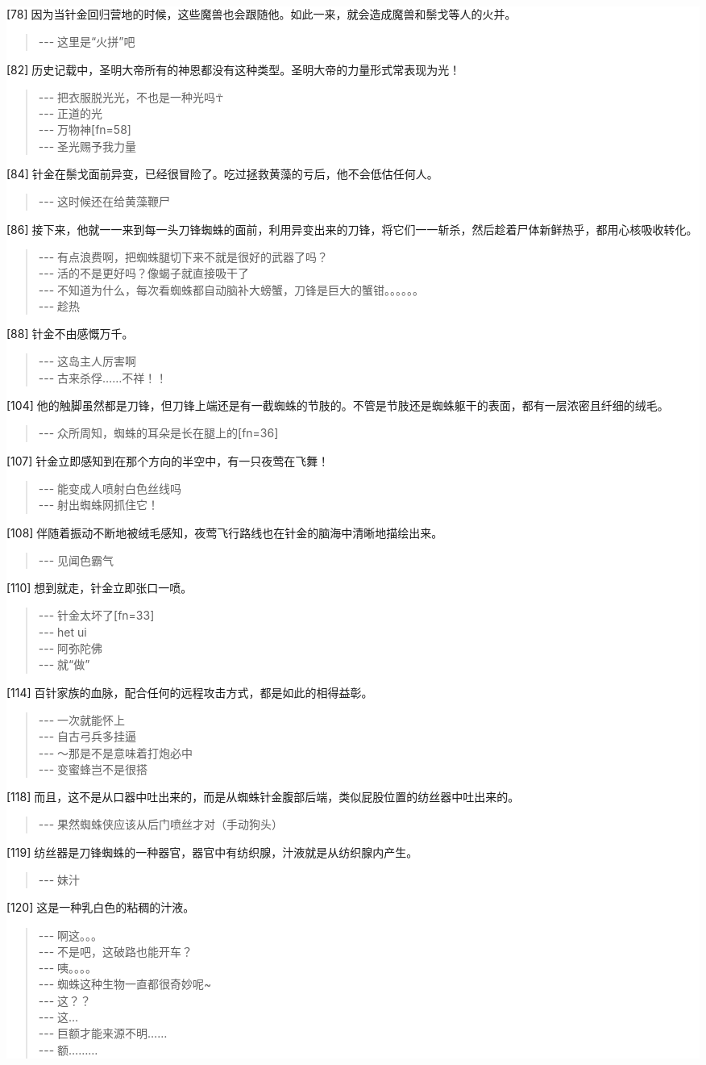 [78] 因为当针金回归营地的时候，这些魔兽也会跟随他。如此一来，就会造成魔兽和鬃戈等人的火并。
>--- 这里是“火拼”吧<br>

[82] 历史记载中，圣明大帝所有的神恩都没有这种类型。圣明大帝的力量形式常表现为光！
>--- 把衣服脱光光，不也是一种光吗☥<br>
>--- 正道的光<br>
>--- 万物神[fn=58]<br>
>--- 圣光赐予我力量<br>

[84] 针金在鬃戈面前异变，已经很冒险了。吃过拯救黄藻的亏后，他不会低估任何人。
>--- 这时候还在给黄藻鞭尸<br>

[86] 接下来，他就一一来到每一头刀锋蜘蛛的面前，利用异变出来的刀锋，将它们一一斩杀，然后趁着尸体新鲜热乎，都用心核吸收转化。
>--- 有点浪费啊，把蜘蛛腿切下来不就是很好的武器了吗？<br>
>--- 活的不是更好吗？像蝎子就直接吸干了<br>
>--- 不知道为什么，每次看蜘蛛都自动脑补大螃蟹，刀锋是巨大的蟹钳。。。。。。<br>
>--- 趁热<br>

[88] 针金不由感慨万千。
>--- 这岛主人厉害啊<br>
>--- 古来杀俘……不祥！！<br>

[104] 他的触脚虽然都是刀锋，但刀锋上端还是有一截蜘蛛的节肢的。不管是节肢还是蜘蛛躯干的表面，都有一层浓密且纤细的绒毛。
>--- 众所周知，蜘蛛的耳朵是长在腿上的[fn=36]<br>

[107] 针金立即感知到在那个方向的半空中，有一只夜莺在飞舞！
>--- 能变成人喷射白色丝线吗<br>
>--- 射出蜘蛛网抓住它！<br>

[108] 伴随着振动不断地被绒毛感知，夜莺飞行路线也在针金的脑海中清晰地描绘出来。
>--- 见闻色霸气<br>

[110] 想到就走，针金立即张口一喷。
>--- 针金太坏了[fn=33]<br>
>--- het ui<br>
>--- 阿弥陀佛<br>
>--- 就“做”<br>

[114] 百针家族的血脉，配合任何的远程攻击方式，都是如此的相得益彰。
>--- 一次就能怀上<br>
>--- 自古弓兵多挂逼<br>
>--- ～那是不是意味着打炮必中<br>
>--- 变蜜蜂岂不是很搭<br>

[118] 而且，这不是从口器中吐出来的，而是从蜘蛛针金腹部后端，类似屁股位置的纺丝器中吐出来的。
>--- 果然蜘蛛侠应该从后门喷丝才对（手动狗头）<br>

[119] 纺丝器是刀锋蜘蛛的一种器官，器官中有纺织腺，汁液就是从纺织腺内产生。
>--- 妹汁<br>

[120] 这是一种乳白色的粘稠的汁液。
>--- 啊这。。。<br>
>--- 不是吧，这破路也能开车？<br>
>--- 咦。。。。<br>
>--- 蜘蛛这种生物一直都很奇妙呢~<br>
>--- 这？？<br>
>--- 这…<br>
>--- 巨额才能来源不明……<br>
>--- 额………<br>
